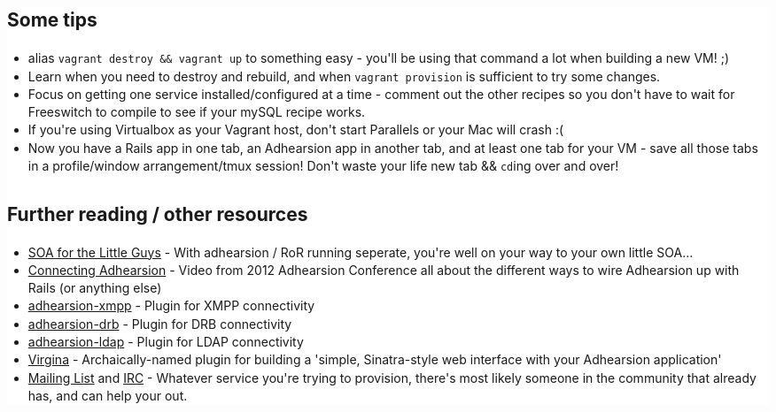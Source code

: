 ## Some tips
* alias `vagrant destroy && vagrant up` to something easy - you'll be using that command a lot when building a new VM! ;)
* Learn when you need to destroy and rebuild, and when `vagrant provision` is sufficient to try some changes.
* Focus on getting one service installed/configured at a time - comment out the other recipes so you don't have to wait for Freeswitch to compile to see if your mySQL recipe works.
* If you're using Virtualbox as your Vagrant host, don't start Parallels or your Mac will crash :(
* Now you have a Rails app in one tab, an Adhearsion app in another tab, and at least one tab for your VM - save all those tabs in a profile/window arrangement/tmux session! Don't waste your life new tab && `cd`ing over and over!
## Further reading / other resources
* [SOA for the Little Guys](http://www.sitepoint.com/soa-for-the-little-guys/) - With adhearsion / RoR running seperate, you're well on your way to your own little SOA…
* [Connecting Adhearsion](https://vimeo.com/55285949) - Video from 2012 Adhearsion Conference all about the different ways to wire Adhearsion up with Rails (or anything else)
* [adhearsion-xmpp](https://github.com/adhearsion/adhearsion-xmpp) - Plugin for XMPP connectivity
* [adhearsion-drb](https://github.com/adhearsion/adhearsion-drb) - Plugin for DRB connectivity
* [adhearsion-ldap](https://github.com/adhearsion/adhearsion-ldap) - Plugin for LDAP connectivity
* [Virgina](https://github.com/polysics/virginia) - Archaically-named plugin for building a 'simple, Sinatra-style web interface with your Adhearsion application'
* [Mailing List](https://groups.google.com/forum/#!forum/adhearsion) and [IRC](http://adhearsion.com/irc) - Whatever service you're trying to provision, there's most likely someone in the community that already has, and can help your out.

